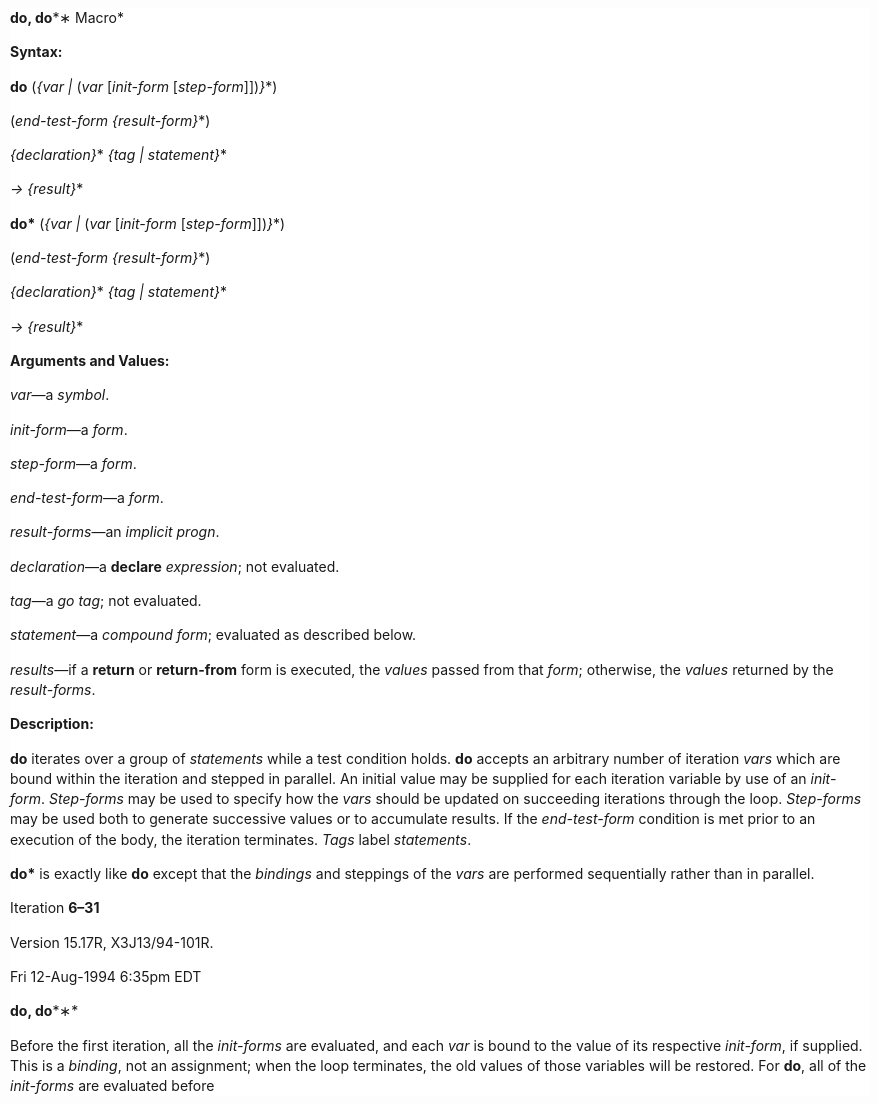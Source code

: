 **do, do***∗ Macro* 

**Syntax:** 

**do** (*{var |* (*var* [*init-form* [*step-form*]])*}*\*) 

(*end-test-form {result-form}*\*) 

*{declaration}*\* *{tag | statement}*\* 

*→ {result}*\* 

**do\*** (*{var |* (*var* [*init-form* [*step-form*]])*}*\*) 

(*end-test-form {result-form}*\*) 

*{declaration}*\* *{tag | statement}*\* 

*→ {result}*\* 

**Arguments and Values:** 

*var*—a *symbol*. 

*init-form*—a *form*. 

*step-form*—a *form*. 

*end-test-form*—a *form*. 

*result-forms*—an *implicit progn*. 

*declaration*—a **declare** *expression*; not evaluated. 

*tag*—a *go tag*; not evaluated. 

*statement*—a *compound form*; evaluated as described below. 

*results*—if a **return** or **return-from** form is executed, the *values* passed from that *form*; otherwise, the *values* returned by the *result-forms*. 

**Description:** 

**do** iterates over a group of *statements* while a test condition holds. **do** accepts an arbitrary number of iteration *vars* which are bound within the iteration and stepped in parallel. An initial value may be supplied for each iteration variable by use of an *init-form*. *Step-forms* may be used to specify how the *vars* should be updated on succeeding iterations through the loop. *Step-forms* may be used both to generate successive values or to accumulate results. If the *end-test-form* condition is met prior to an execution of the body, the iteration terminates. *Tags* label *statements*. 

**do\*** is exactly like **do** except that the *bindings* and steppings of the *vars* are performed sequentially rather than in parallel. 

Iteration **6–31**

Version 15.17R, X3J13/94-101R. 

Fri 12-Aug-1994 6:35pm EDT 

**do, do***∗* 

Before the first iteration, all the *init-forms* are evaluated, and each *var* is bound to the value of its respective *init-form*, if supplied. This is a *binding*, not an assignment; when the loop terminates, the old values of those variables will be restored. For **do**, all of the *init-forms* are evaluated before 
